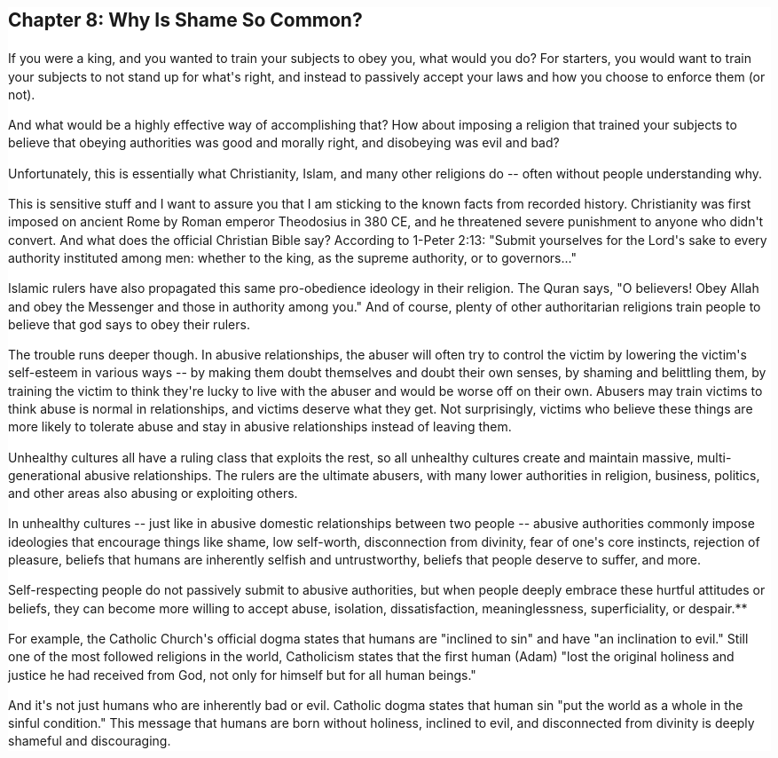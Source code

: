 ## Chapter 8: Why Is Shame So Common?

If you were a king, and you wanted to train your subjects to obey you, what would you do? For starters, you would want to train your subjects to not stand up for what's right, and instead to passively accept your laws and how you choose to enforce them (or not).

And what would be a highly effective way of accomplishing that? How about imposing a religion that trained your subjects to believe that obeying authorities was good and morally right, and disobeying was evil and bad? 

Unfortunately, this is essentially what Christianity, Islam, and many other religions do -- often without people understanding why.

This is sensitive stuff and I want to assure you that I am sticking to the known facts from recorded history. Christianity was first imposed on ancient Rome by Roman emperor Theodosius in 380 CE, and he threatened severe punishment to anyone who didn't convert. And what does the official Christian Bible say? According to 1-Peter 2:13: "Submit yourselves for the Lord's sake to every authority instituted among men: whether to the king, as the supreme authority, or to governors..."

Islamic rulers have also propagated this same pro-obedience ideology in their religion. The Quran says, "O believers! Obey Allah and obey the Messenger and those in authority among you." And of course, plenty of other authoritarian religions train people to believe that god says to obey their rulers.

The trouble runs deeper though. In abusive relationships, the abuser will often try to control the victim by lowering the victim's self-esteem in various ways -- by making them doubt themselves and doubt their own senses, by shaming and belittling them, by training the victim to think they're lucky to live with the abuser and would be worse off on their own. Abusers may train victims to think abuse is normal in relationships, and victims deserve what they get. Not surprisingly, victims who believe these things are more likely to tolerate abuse and stay in abusive relationships instead of leaving them.

Unhealthy cultures all have a ruling class that exploits the rest, so all unhealthy cultures create and maintain massive, multi-generational abusive relationships. The rulers are the ultimate abusers, with many lower authorities in religion, business, politics, and other areas also abusing or exploiting others. 

In unhealthy cultures -- just like in abusive domestic relationships between two people -- abusive authorities commonly impose ideologies that encourage things like shame, low self-worth, disconnection from divinity, fear of one's core instincts, rejection of pleasure, beliefs that humans are inherently selfish and untrustworthy, beliefs that people deserve to suffer, and more.

Self-respecting people do not passively submit to abusive authorities, but when people deeply embrace these hurtful attitudes or beliefs, they can become more willing to accept abuse, isolation, dissatisfaction, meaninglessness, superficiality, or despair.**

For example, the Catholic Church's official dogma states that humans are "inclined to sin" and have "an inclination to evil." Still one of the most followed religions in the world, Catholicism states that the first human (Adam) "lost the original holiness and justice he had received from God, not only for himself but for all human beings."

And it's not just humans who are inherently bad or evil. Catholic dogma states that human sin "put the world as a whole in the sinful condition." This message that humans are born without holiness, inclined to evil, and disconnected from divinity is deeply shameful and discouraging.
